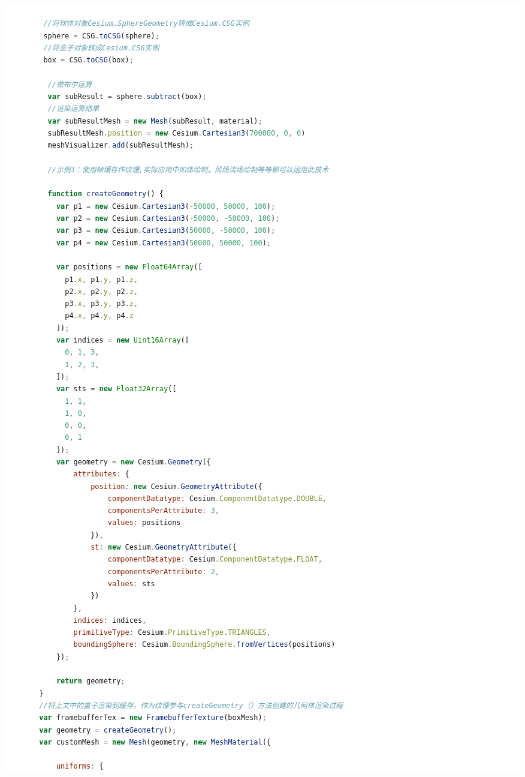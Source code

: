 ```javascript

         //将球体对象Cesium.SphereGeometry转成Cesium.CSG实例
         sphere = CSG.toCSG(sphere);
         //将盒子对象转成Cesium.CSG实例
         box = CSG.toCSG(box);

          //做布尔运算
          var subResult = sphere.subtract(box);
          //渲染运算结果
          var subResultMesh = new Mesh(subResult, material);
          subResultMesh.position = new Cesium.Cartesian3(700000, 0, 0)
          meshVisualizer.add(subResultMesh);

          //示例3：使用帧缓存作纹理,实际应用中如体绘制，风场流场绘制等等都可以运用此技术

          function createGeometry() {
            var p1 = new Cesium.Cartesian3(-50000, 50000, 100);
            var p2 = new Cesium.Cartesian3(-50000, -50000, 100);
            var p3 = new Cesium.Cartesian3(50000, -50000, 100);
            var p4 = new Cesium.Cartesian3(50000, 50000, 100);

            var positions = new Float64Array([
              p1.x, p1.y, p1.z,
              p2.x, p2.y, p2.z,
              p3.x, p3.y, p3.z,
              p4.x, p4.y, p4.z
            ]);
            var indices = new Uint16Array([
              0, 1, 3,
              1, 2, 3,
            ]);
            var sts = new Float32Array([
              1, 1,
              1, 0,
              0, 0,
              0, 1
            ]);
            var geometry = new Cesium.Geometry({
                attributes: {
                    position: new Cesium.GeometryAttribute({
                        componentDatatype: Cesium.ComponentDatatype.DOUBLE,
                        componentsPerAttribute: 3,
                        values: positions
                    }),
                    st: new Cesium.GeometryAttribute({
                        componentDatatype: Cesium.ComponentDatatype.FLOAT,
                        componentsPerAttribute: 2,
                        values: sts
                    })
                },
                indices: indices,
                primitiveType: Cesium.PrimitiveType.TRIANGLES,
                boundingSphere: Cesium.BoundingSphere.fromVertices(positions)
            });

            return geometry;
        }
        //将上文中的盒子渲染到缓存，作为纹理参与createGeometry（）方法创建的几何体渲染过程
        var framebufferTex = new FramebufferTexture(boxMesh);
        var geometry = createGeometry();
        var customMesh = new Mesh(geometry, new MeshMaterial({

            uniforms: {
```